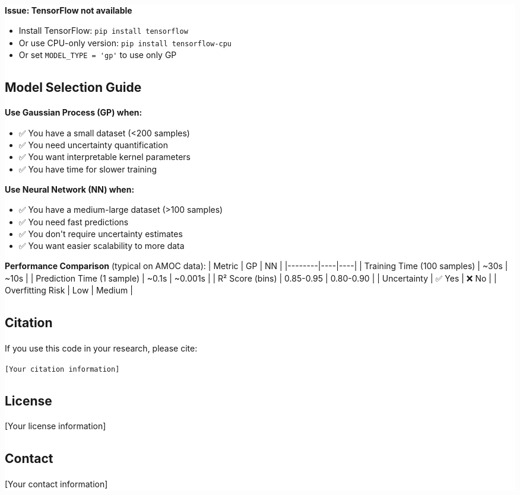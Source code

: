 **Issue: TensorFlow not available**
- Install TensorFlow: `pip install tensorflow`
- Or use CPU-only version: `pip install tensorflow-cpu`
- Or set `MODEL_TYPE = 'gp'` to use only GP

## Model Selection Guide

**Use Gaussian Process (GP) when:**
- ✅ You have a small dataset (<200 samples)
- ✅ You need uncertainty quantification
- ✅ You want interpretable kernel parameters
- ✅ You have time for slower training

**Use Neural Network (NN) when:**
- ✅ You have a medium-large dataset (>100 samples)
- ✅ You need fast predictions
- ✅ You don't require uncertainty estimates
- ✅ You want easier scalability to more data

**Performance Comparison** (typical on AMOC data):
| Metric | GP | NN |
|--------|----|----|
| Training Time (100 samples) | ~30s | ~10s |
| Prediction Time (1 sample) | ~0.1s | ~0.001s |
| R² Score (bins) | 0.85-0.95 | 0.80-0.90 |
| Uncertainty | ✅ Yes | ❌ No |
| Overfitting Risk | Low | Medium |

## Citation

If you use this code in your research, please cite:

```
[Your citation information]
```

## License

[Your license information]

## Contact

[Your contact information]
